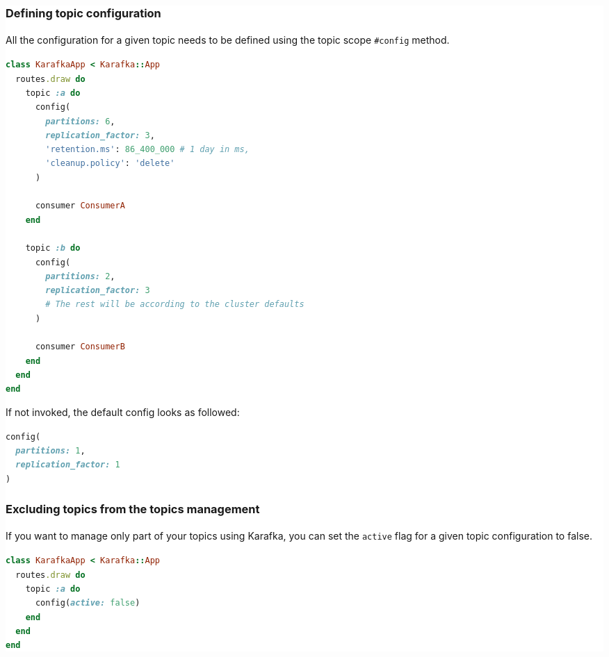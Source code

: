 <div class="asciinema" data-cols="100" data-rows="16" data-cast="topics-migrate">
  <span style="display: none;">
    Note: Asciinema videos are not visible when viewing this wiki on GitHub. Please use our
    <a href="https://karafka.io/docs">online</a>
    documentation instead.
  </span>
</div>

### Defining topic configuration

All the configuration for a given topic needs to be defined using the topic scope `#config` method.

```ruby
class KarafkaApp < Karafka::App
  routes.draw do
    topic :a do
      config(
        partitions: 6,
        replication_factor: 3,
        'retention.ms': 86_400_000 # 1 day in ms,
        'cleanup.policy': 'delete'
      )

      consumer ConsumerA
    end

    topic :b do
      config(
        partitions: 2,
        replication_factor: 3
        # The rest will be according to the cluster defaults
      )

      consumer ConsumerB
    end
  end
end
```

If not invoked, the default config looks as followed:

```ruby
config(
  partitions: 1,
  replication_factor: 1
)
```

### Excluding topics from the topics management

If you want to manage only part of your topics using Karafka, you can set the `active` flag for a given topic configuration to false.

```ruby
class KarafkaApp < Karafka::App
  routes.draw do
    topic :a do
      config(active: false)
    end
  end
end
```

